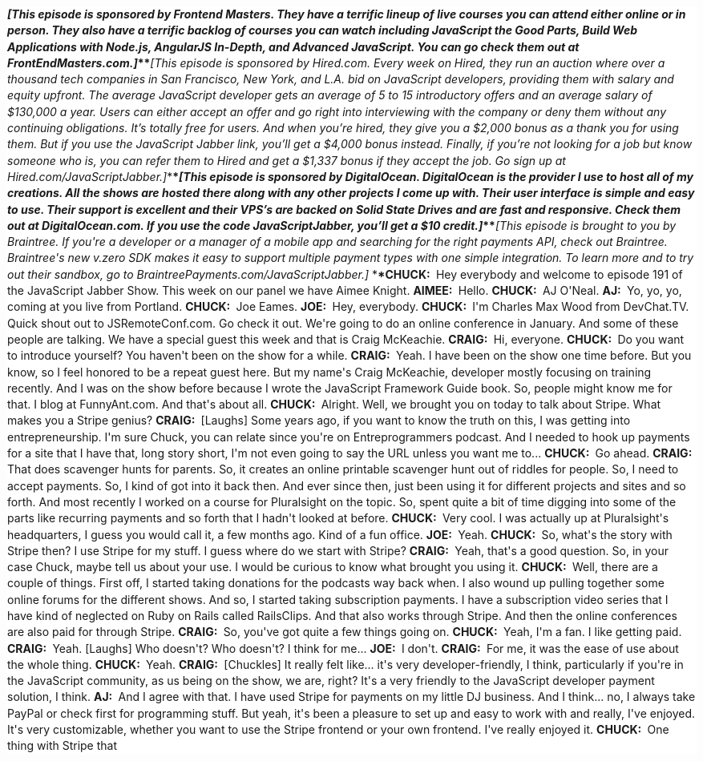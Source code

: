 **_[This episode is sponsored by Frontend Masters. They have a terrific lineup of live courses you can attend either online or in person. They also have a terrific backlog of courses you can watch including JavaScript the Good Parts, Build Web Applications with Node.js, AngularJS In-Depth, and Advanced JavaScript. You can go check them out at FrontEndMasters.com.]_\*\***_[This episode is sponsored by Hired.com. Every week on Hired, they run an auction where over a thousand tech companies in San Francisco, New York, and L.A. bid on JavaScript developers, providing them with salary and equity upfront. The average JavaScript developer gets an average of 5 to 15 introductory offers and an average salary of $130,000 a year. Users can either accept an offer and go right into interviewing with the company or deny them without any continuing obligations. It’s totally free for users. And when you’re hired, they give you a $2,000 bonus as a thank you for using them. But if you use the JavaScript Jabber link, you’ll get a $4,000 bonus instead. Finally, if you’re not looking for a job but know someone who is, you can refer them to Hired and get a $1,337 bonus if they accept the job. Go sign up at Hired.com/JavaScriptJabber.]_\***\*_[This episode is sponsored by DigitalOcean. DigitalOcean is the provider I use to host all of my creations. All the shows are hosted there along with any other projects I come up with. Their user interface is simple and easy to use. Their support is excellent and their VPS’s are backed on Solid State Drives and are fast and responsive. Check them out at DigitalOcean.com. If you use the code JavaScriptJabber, you’ll get a $10 credit.]_\*\***_[This episode is brought to you by Braintree. If you're a developer or a manager of a mobile app and searching for the right payments API, check out Braintree. Braintree's new v.zero SDK makes it easy to support multiple payment types with one simple integration. To learn more and to try out their sandbox, go to BraintreePayments.com/JavaScriptJabber.]_ \***\*CHUCK:&nbsp;** Hey everybody and welcome to episode 191 of the JavaScript Jabber Show. This week on our panel we have Aimee Knight. **AIMEE:&nbsp;** Hello. **CHUCK:&nbsp;** AJ O'Neal. **AJ:&nbsp;** Yo, yo, yo, coming at you live from Portland. **CHUCK:&nbsp;** Joe Eames. **JOE:&nbsp;** Hey, everybody. **CHUCK:&nbsp;** I'm Charles Max Wood from DevChat.TV. Quick shout out to JSRemoteConf.com. Go check it out. We're going to do an online conference in January. And some of these people are talking. We have a special guest this week and that is Craig McKeachie. **CRAIG:&nbsp;** Hi, everyone. **CHUCK:&nbsp;** Do you want to introduce yourself? You haven't been on the show for a while. **CRAIG:&nbsp;** Yeah. I have been on the show one time before. But you know, so I feel honored to be a repeat guest here. But my name's Craig McKeachie, developer mostly focusing on training recently. And I was on the show before because I wrote the JavaScript Framework Guide book. So, people might know me for that. I blog at FunnyAnt.com. And that's about all. **CHUCK:&nbsp;** Alright. Well, we brought you on today to talk about Stripe. What makes you a Stripe genius? **CRAIG:&nbsp;** [Laughs] Some years ago, if you want to know the truth on this, I was getting into entrepreneurship. I'm sure Chuck, you can relate since you're on Entreprogrammers podcast. And I needed to hook up payments for a site that I have that, long story short, I'm not even going to say the URL unless you want me to... **CHUCK:&nbsp;** Go ahead. **CRAIG:&nbsp;** That does scavenger hunts for parents. So, it creates an online printable scavenger hunt out of riddles for people. So, I need to accept payments. So, I kind of got into it back then. And ever since then, just been using it for different projects and sites and so forth. And most recently I worked on a course for Pluralsight on the topic. So, spent quite a bit of time digging into some of the parts like recurring payments and so forth that I hadn't looked at before. **CHUCK:&nbsp;** Very cool. I was actually up at Pluralsight's headquarters, I guess you would call it, a few months ago. Kind of a fun office. **JOE:&nbsp;** Yeah. **CHUCK:&nbsp;** So, what's the story with Stripe then? I use Stripe for my stuff. I guess where do we start with Stripe? **CRAIG:&nbsp;** Yeah, that's a good question. So, in your case Chuck, maybe tell us about your use. I would be curious to know what brought you using it. **CHUCK:&nbsp;** Well, there are a couple of things. First off, I started taking donations for the podcasts way back when. I also wound up pulling together some online forums for the different shows. And so, I started taking subscription payments. I have a subscription video series that I have kind of neglected on Ruby on Rails called RailsClips. And that also works through Stripe. And then the online conferences are also paid for through Stripe. **CRAIG:&nbsp;** So, you've got quite a few things going on. **CHUCK:&nbsp;** Yeah, I'm a fan. I like getting paid. **CRAIG:&nbsp;** Yeah. [Laughs] Who doesn't? Who doesn't? I think for me... **JOE:&nbsp;** I don't. **CRAIG:&nbsp;** For me, it was the ease of use about the whole thing. **CHUCK:&nbsp;** Yeah. **CRAIG:&nbsp;** [Chuckles] It really felt like... it's very developer-friendly, I think, particularly if you're in the JavaScript community, as us being on the show, we are, right? It's a very friendly to the JavaScript developer payment solution, I think. **AJ:&nbsp;** And I agree with that. I have used Stripe for payments on my little DJ business. And I think... no, I always take PayPal or check first for programming stuff. But yeah, it's been a pleasure to set up and easy to work with and really, I've enjoyed. It's very customizable, whether you want to use the Stripe frontend or your own frontend. I've really enjoyed it. **CHUCK:&nbsp;** One thing with Stripe that